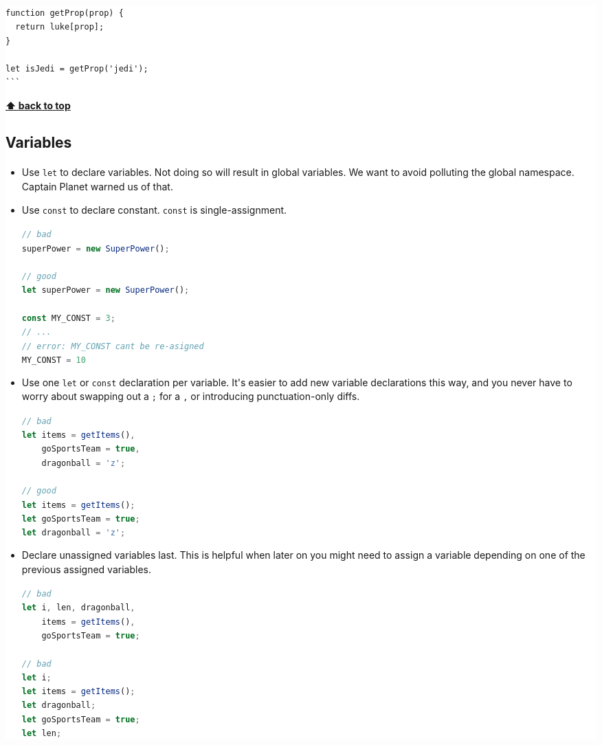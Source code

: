     function getProp(prop) {
      return luke[prop];
    }

    let isJedi = getProp('jedi');
    ```

**[⬆ back to top](#table-of-contents)**


## Variables

  - Use `let` to declare variables. Not doing so will result in global variables. We want to avoid polluting the global namespace. Captain Planet warned us of that.
  - Use `const` to declare constant. `const` is single-assignment.

    ```javascript
    // bad
    superPower = new SuperPower();

    // good
    let superPower = new SuperPower();

    const MY_CONST = 3;
    // ...
    // error: MY_CONST cant be re-asigned
    MY_CONST = 10
    ```

  - Use one `let` or `const` declaration per variable.
    It's easier to add new variable declarations this way, and you never have
    to worry about swapping out a `;` for a `,` or introducing punctuation-only
    diffs.

    ```javascript
    // bad
    let items = getItems(),
        goSportsTeam = true,
        dragonball = 'z';

    // good
    let items = getItems();
    let goSportsTeam = true;
    let dragonball = 'z';
    ```

  - Declare unassigned variables last. This is helpful when later on you might need to assign a variable depending on one of the previous assigned variables.

    ```javascript
    // bad
    let i, len, dragonball,
        items = getItems(),
        goSportsTeam = true;

    // bad
    let i;
    let items = getItems();
    let dragonball;
    let goSportsTeam = true;
    let len;
